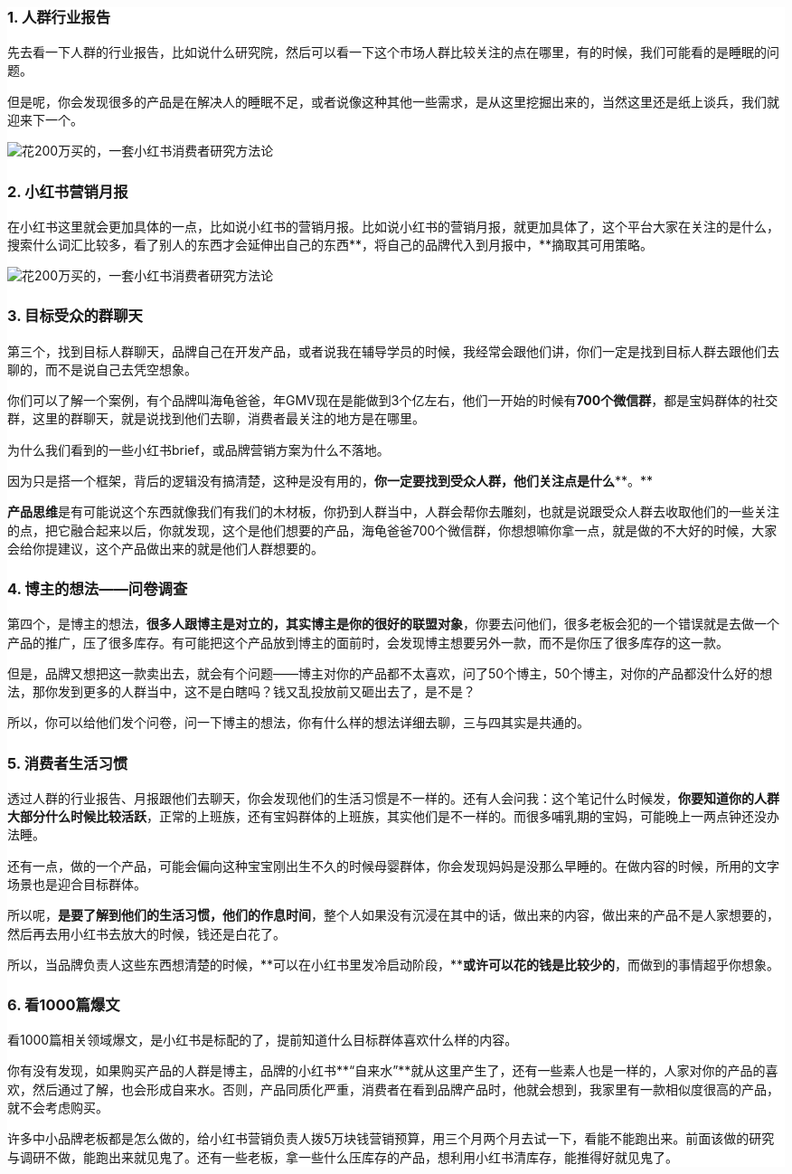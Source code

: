 ### 1\. 人群行业报告

先去看一下人群的行业报告，比如说什么研究院，然后可以看一下这个市场人群比较关注的点在哪里，有的时候，我们可能看的是睡眠的问题。

但是呢，你会发现很多的产品是在解决人的睡眠不足，或者说像这种其他一些需求，是从这里挖掘出来的，当然这里还是纸上谈兵，我们就迎来下一个。

![花200万买的，一套小红书消费者研究方法论](https://image.woshipm.com/wp-files/2022/07/4QWusgMNMNHGiBJdTYag.png)

### 2\. 小红书营销月报

在小红书这里就会更加具体的一点，比如说小红书的营销月报。比如说小红书的营销月报，就更加具体了，这个平台大家在关注的是什么，搜索什么词汇比较多，看了别人的东西才会延伸出自己的东西**，将自己的品牌代入到月报中，**摘取其可用策略。

![花200万买的，一套小红书消费者研究方法论](https://image.woshipm.com/wp-files/2022/07/AcSRSCiS44D38RCnZAJS.png)

### 3\. 目标受众的群聊天

第三个，找到目标人群聊天，品牌自己在开发产品，或者说我在辅导学员的时候，我经常会跟他们讲，你们一定是找到目标人群去跟他们去聊的，而不是说自己去凭空想象。

你们可以了解一个案例，有个品牌叫海龟爸爸，年GMV现在是能做到3个亿左右，他们一开始的时候有**700个微信群**，都是宝妈群体的社交群，这里的群聊天，就是说找到他们去聊，消费者最关注的地方是在哪里。

为什么我们看到的一些小红书brief，或品牌营销方案为什么不落地。

因为只是搭一个框架，背后的逻辑没有搞清楚，这种是没有用的，**你一定要找到受众人群，他们关注点是什么****。**

**产品思维**是有可能说这个东西就像我们有我们的木材板，你扔到人群当中，人群会帮你去雕刻，也就是说跟受众人群去收取他们的一些关注的点，把它融合起来以后，你就发现，这个是他们想要的产品，海龟爸爸700个微信群，你想想嘛你拿一点，就是做的不大好的时候，大家会给你提建议，这个产品做出来的就是他们人群想要的。

### 4\. 博主的想法——问卷调查

第四个，是博主的想法，**很多人跟博主是对立的，其实博主是你的很好的联盟对象**，你要去问他们，很多老板会犯的一个错误就是去做一个产品的推广，压了很多库存。有可能把这个产品放到博主的面前时，会发现博主想要另外一款，而不是你压了很多库存的这一款。

但是，品牌又想把这一款卖出去，就会有个问题——博主对你的产品都不太喜欢，问了50个博主，50个博主，对你的产品都没什么好的想法，那你发到更多的人群当中，这不是白瞎吗？钱又乱投放前又砸出去了，是不是？

所以，你可以给他们发个问卷，问一下博主的想法，你有什么样的想法详细去聊，三与四其实是共通的。

### 5\. 消费者生活习惯

透过人群的行业报告、月报跟他们去聊天，你会发现他们的生活习惯是不一样的。还有人会问我：这个笔记什么时候发，**你要知道你的人群大部分什么时候比较活跃**，正常的上班族，还有宝妈群体的上班族，其实他们是不一样的。而很多哺乳期的宝妈，可能晚上一两点钟还没办法睡。

还有一点，做的一个产品，可能会偏向这种宝宝刚出生不久的时候母婴群体，你会发现妈妈是没那么早睡的。在做内容的时候，所用的文字场景也是迎合目标群体。

所以呢，**是要了解到他们的生活习惯，他们的作息时间**，整个人如果没有沉浸在其中的话，做出来的内容，做出来的产品不是人家想要的，然后再去用小红书去放大的时候，钱还是白花了。

所以，当品牌负责人这些东西想清楚的时候，**可以在小红书里发冷启动阶段，****或许可以花的钱是比较少的**，而做到的事情超乎你想象。

### 6\. 看1000篇爆文

看1000篇相关领域爆文，是小红书是标配的了，提前知道什么目标群体喜欢什么样的内容。

你有没有发现，如果购买产品的人群是博主，品牌的小红书**“自来水”**就从这里产生了，还有一些素人也是一样的，人家对你的产品的喜欢，然后通过了解，也会形成自来水。否则，产品同质化严重，消费者在看到品牌产品时，他就会想到，我家里有一款相似度很高的产品，就不会考虑购买。

许多中小品牌老板都是怎么做的，给小红书营销负责人拨5万块钱营销预算，用三个月两个月去试一下，看能不能跑出来。前面该做的研究与调研不做，能跑出来就见鬼了。还有一些老板，拿一些什么压库存的产品，想利用小红书清库存，能推得好就见鬼了。
